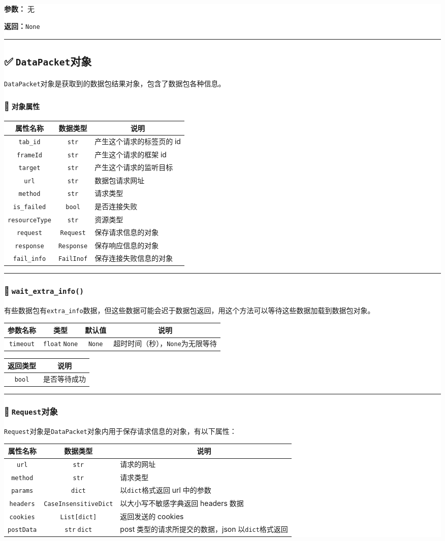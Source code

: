 **参数：** 无

**返回：**`None`

---

## ✅️ `DataPacket`对象

`DataPacket`对象是获取到的数据包结果对象，包含了数据包各种信息。

### 📌 `对象属性`

|    属性名称    |  数据类型  | 说明                      |
| :------------: | :--------: | ------------------------- |
|    `tab_id`    |   `str`    | 产生这个请求的标签页的 id |
|   `frameId`    |   `str`    | 产生这个请求的框架 id     |
|    `target`    |   `str`    | 产生这个请求的监听目标    |
|     `url`      |   `str`    | 数据包请求网址            |
|    `method`    |   `str`    | 请求类型                  |
|  `is_failed`   |   `bool`   | 是否连接失败              |
| `resourceType` |   `str`    | 资源类型                  |
|   `request`    | `Request`  | 保存请求信息的对象        |
|   `response`   | `Response` | 保存响应信息的对象        |
|  `fail_info`   | `FailInof` | 保存连接失败信息的对象    |

---

### 📌 `wait_extra_info()`

有些数据包有`extra_info`数据，但这些数据可能会迟于数据包返回，用这个方法可以等待这些数据加载到数据包对象。

| 参数名称  |      类型      | 默认值 | 说明                             |
| :-------: | :------------: | :----: | -------------------------------- |
| `timeout` | `float` `None` | `None` | 超时时间（秒），`None`为无限等待 |

| 返回类型 | 说明         |
| :------: | ------------ |
|  `bool`  | 是否等待成功 |

---

### 📌 `Request`对象

`Request`对象是`DataPacket`对象内用于保存请求信息的对象，有以下属性：

|  属性名称  |       数据类型        | 说明                                               |
| :--------: | :-------------------: | -------------------------------------------------- |
|   `url`    |         `str`         | 请求的网址                                         |
|  `method`  |         `str`         | 请求类型                                           |
|  `params`  |        `dict`         | 以`dict`格式返回 url 中的参数                      |
| `headers`  | `CaseInsensitiveDict` | 以大小写不敏感字典返回 headers 数据                |
| `cookies`  |     `List[dict]`      | 返回发送的 cookies                                 |
| `postData` |     `str` `dict`      | post 类型的请求所提交的数据，json 以`dict`格式返回 |
